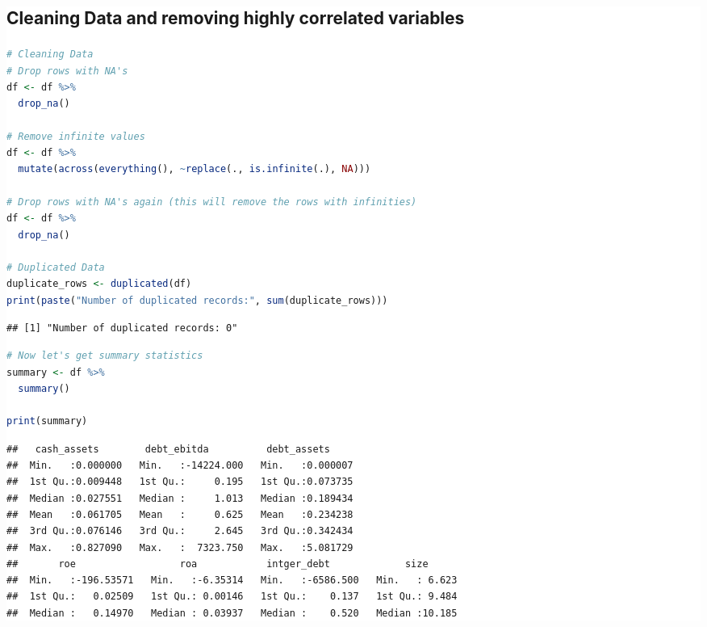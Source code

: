 ## Cleaning Data and removing highly correlated variables

``` r
# Cleaning Data
# Drop rows with NA's
df <- df %>%
  drop_na()

# Remove infinite values
df <- df %>%
  mutate(across(everything(), ~replace(., is.infinite(.), NA)))

# Drop rows with NA's again (this will remove the rows with infinities)
df <- df %>%
  drop_na()

# Duplicated Data
duplicate_rows <- duplicated(df)
print(paste("Number of duplicated records:", sum(duplicate_rows)))
```

    ## [1] "Number of duplicated records: 0"

``` r
# Now let's get summary statistics
summary <- df %>%
  summary()

print(summary)
```

    ##   cash_assets        debt_ebitda          debt_assets      
    ##  Min.   :0.000000   Min.   :-14224.000   Min.   :0.000007  
    ##  1st Qu.:0.009448   1st Qu.:     0.195   1st Qu.:0.073735  
    ##  Median :0.027551   Median :     1.013   Median :0.189434  
    ##  Mean   :0.061705   Mean   :     0.625   Mean   :0.234238  
    ##  3rd Qu.:0.076146   3rd Qu.:     2.645   3rd Qu.:0.342434  
    ##  Max.   :0.827090   Max.   :  7323.750   Max.   :5.081729  
    ##       roe                  roa            intger_debt             size       
    ##  Min.   :-196.53571   Min.   :-6.35314   Min.   :-6586.500   Min.   : 6.623  
    ##  1st Qu.:   0.02509   1st Qu.: 0.00146   1st Qu.:    0.137   1st Qu.: 9.484  
    ##  Median :   0.14970   Median : 0.03937   Median :    0.520   Median :10.185  